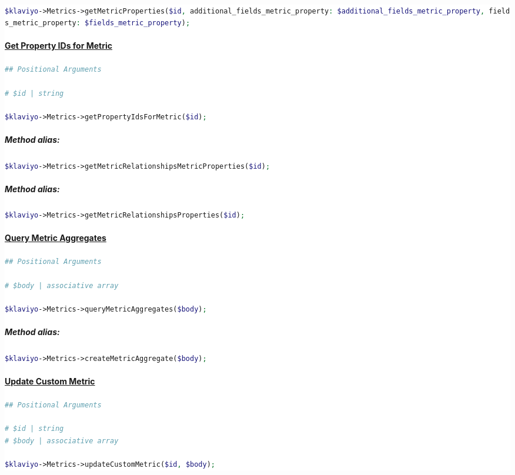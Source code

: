 ```php
$klaviyo->Metrics->getMetricProperties($id, additional_fields_metric_property: $additional_fields_metric_property, fields_metric_property: $fields_metric_property);
```




#### [Get Property IDs for Metric](https://developers.klaviyo.com/en/v2025-07-15/reference/get_property_ids_for_metric)

```php
## Positional Arguments

# $id | string

$klaviyo->Metrics->getPropertyIdsForMetric($id);
```
##### Method alias:
```php
$klaviyo->Metrics->getMetricRelationshipsMetricProperties($id);
```
##### Method alias:
```php
$klaviyo->Metrics->getMetricRelationshipsProperties($id);
```




#### [Query Metric Aggregates](https://developers.klaviyo.com/en/v2025-07-15/reference/query_metric_aggregates)

```php
## Positional Arguments

# $body | associative array

$klaviyo->Metrics->queryMetricAggregates($body);
```
##### Method alias:
```php
$klaviyo->Metrics->createMetricAggregate($body);
```




#### [Update Custom Metric](https://developers.klaviyo.com/en/v2025-07-15/reference/update_custom_metric)

```php
## Positional Arguments

# $id | string
# $body | associative array

$klaviyo->Metrics->updateCustomMetric($id, $body);
```
